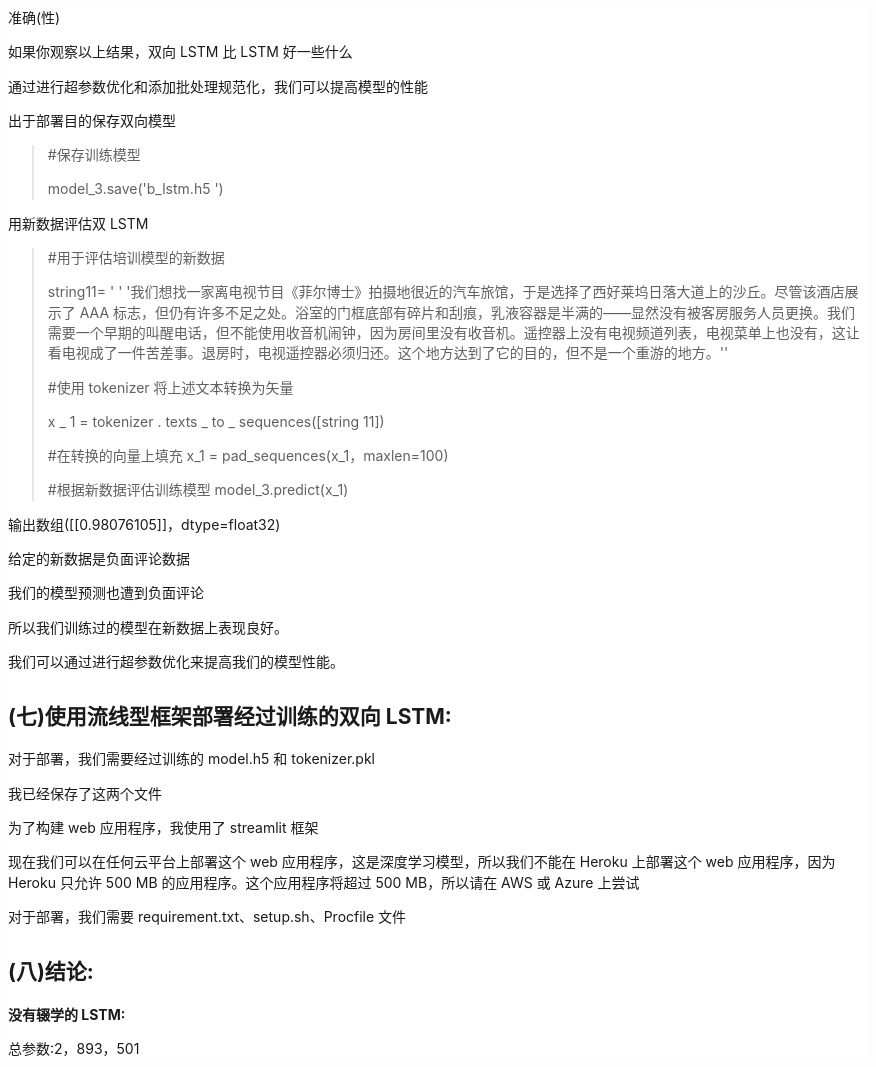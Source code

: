 准确(性)

如果你观察以上结果，双向 LSTM 比 LSTM 好一些什么

通过进行超参数优化和添加批处理规范化，我们可以提高模型的性能

出于部署目的保存双向模型

> #保存训练模型
> 
> model_3.save('b_lstm.h5 ')

用新数据评估双 LSTM

> #用于评估培训模型的新数据
> 
> string11= ' ' '我们想找一家离电视节目《菲尔博士》拍摄地很近的汽车旅馆，于是选择了西好莱坞日落大道上的沙丘。尽管该酒店展示了 AAA 标志，但仍有许多不足之处。浴室的门框底部有碎片和刮痕，乳液容器是半满的——显然没有被客房服务人员更换。我们需要一个早期的叫醒电话，但不能使用收音机闹钟，因为房间里没有收音机。遥控器上没有电视频道列表，电视菜单上也没有，这让看电视成了一件苦差事。退房时，电视遥控器必须归还。这个地方达到了它的目的，但不是一个重游的地方。''
> 
> #使用 tokenizer 将上述文本转换为矢量
> 
> x _ 1 = tokenizer . texts _ to _ sequences([string 11])
> 
> #在转换的向量上填充
> x_1 = pad_sequences(x_1，maxlen=100)
> 
> #根据新数据评估训练模型
> model_3.predict(x_1)

输出数组([[0.98076105]]，dtype=float32)

给定的新数据是负面评论数据

我们的模型预测也遭到负面评论

所以我们训练过的模型在新数据上表现良好。

我们可以通过进行超参数优化来提高我们的模型性能。

## **(七)使用流线型框架部署经过训练的双向 LSTM:**

对于部署，我们需要经过训练的 model.h5 和 tokenizer.pkl

我已经保存了这两个文件

为了构建 web 应用程序，我使用了 streamlit 框架

现在我们可以在任何云平台上部署这个 web 应用程序，这是深度学习模型，所以我们不能在 Heroku 上部署这个 web 应用程序，因为 Heroku 只允许 500 MB 的应用程序。这个应用程序将超过 500 MB，所以请在 AWS 或 Azure 上尝试

对于部署，我们需要 requirement.txt、setup.sh、Procfile 文件

## **(八)结论:**

**没有辍学的 LSTM:**

总参数:2，893，501
